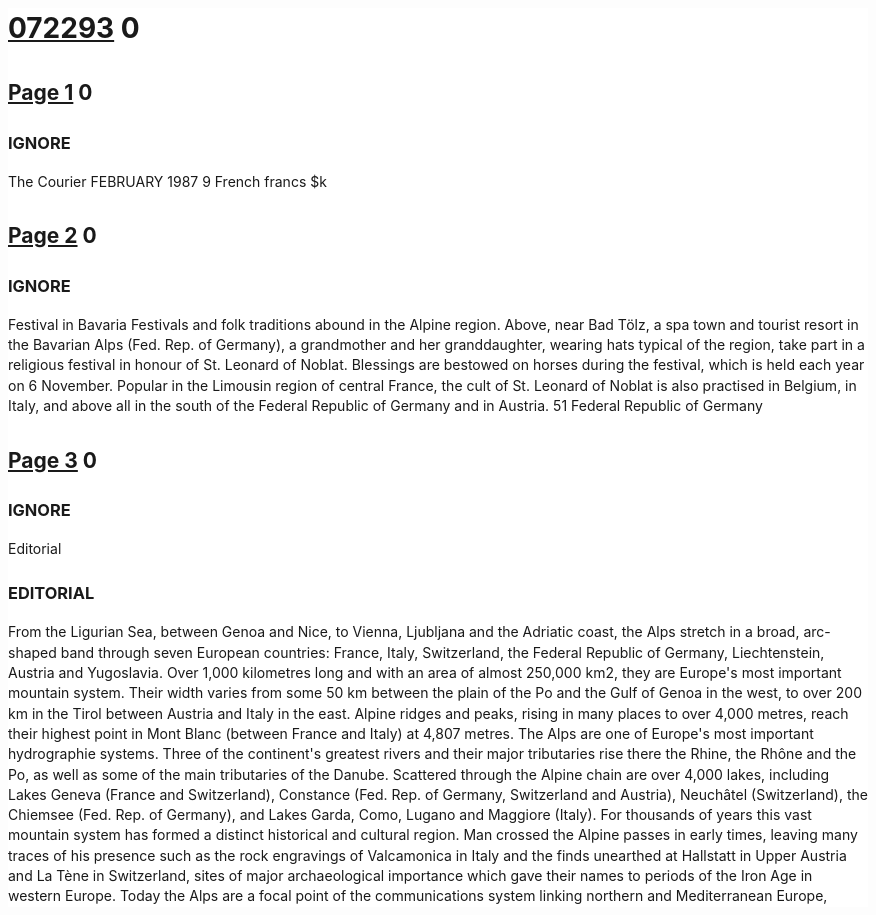 # [072293](072293engo.pdf) 0

## [Page 1](072293engo.pdf#page=1) 0

### IGNORE

The Courier
FEBRUARY 1987 9 French francs
$k

## [Page 2](072293engo.pdf#page=2) 0

### IGNORE

Festival in Bavaria
Festivals and folk traditions abound in the Alpine region. Above, near
Bad Tölz, a spa town and tourist resort in the Bavarian Alps (Fed. Rep.
of Germany), a grandmother and her granddaughter, wearing hats
typical of the region, take part in a religious festival in honour of St.
Leonard of Noblat. Blessings are bestowed on horses during the festival,
which is held each year on 6 November. Popular in the Limousin region
of central France, the cult of St. Leonard of Noblat is also practised in
Belgium, in Italy, and above all in the south of the Federal Republic of
Germany and in Austria.
51 Federal Republic of Germany

## [Page 3](072293engo.pdf#page=3) 0

### IGNORE

Editorial

### EDITORIAL

From the Ligurian Sea, between Genoa and Nice, to Vienna,
Ljubljana and the Adriatic coast, the Alps stretch in a broad, arc-
shaped band through seven European countries: France, Italy,
Switzerland, the Federal Republic of Germany, Liechtenstein,
Austria and Yugoslavia. Over 1,000 kilometres long and with an area
of almost 250,000 km2, they are Europe's most important mountain
system. Their width varies from some 50 km between the plain of the
Po and the Gulf of Genoa in the west, to over 200 km in the Tirol
between Austria and Italy in the east. Alpine ridges and peaks, rising
in many places to over 4,000 metres, reach their highest point in Mont
Blanc (between France and Italy) at 4,807 metres.
The Alps are one of Europe's most important hydrographie
systems. Three of the continent's greatest rivers and their major
tributaries rise there the Rhine, the Rhône and the Po, as well as
some of the main tributaries of the Danube. Scattered through the
Alpine chain are over 4,000 lakes, including Lakes Geneva (France
and Switzerland), Constance (Fed. Rep. of Germany, Switzerland
and Austria), Neuchâtel (Switzerland), the Chiemsee (Fed. Rep. of
Germany), and Lakes Garda, Como, Lugano and Maggiore (Italy).
For thousands of years this vast mountain system has formed a
distinct historical and cultural region. Man crossed the Alpine passes
in early times, leaving many traces of his presence such as the rock
engravings of Valcamonica in Italy and the finds unearthed at
Hallstatt in Upper Austria and La Tène in Switzerland, sites of major
archaeological importance which gave their names to periods of the
Iron Age in western Europe. Today the Alps are a focal point of the
communications system linking northern and Mediterranean Europe,